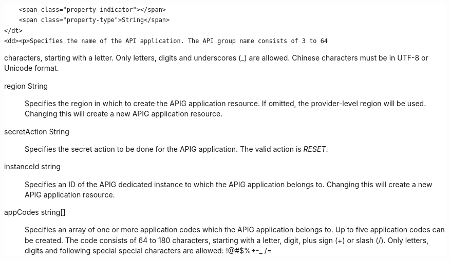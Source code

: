         <span class="property-indicator"></span>
        <span class="property-type">String</span>
    </dt>
    <dd><p>Specifies the name of the API application. The API group name consists of 3 to 64
characters, starting with a letter. Only letters, digits and underscores (_) are allowed. Chinese characters must be
in UTF-8 or Unicode format.</p>
</dd><dt class="property-optional property-replacement"
            title="Optional">
        <span id="region_java">
<a data-swiftype-name="resource-property" data-swiftype-type="text" href="#region_java" style="color: inherit; text-decoration: inherit;">region</a>
</span>
        <span class="property-indicator"></span>
        <span class="property-type">String</span>
    </dt>
    <dd><p>Specifies the region in which to create the APIG application resource. If
omitted, the provider-level region will be used. Changing this will create a new APIG application resource.</p>
</dd><dt class="property-optional"
            title="Optional">
        <span id="secretaction_java">
<a data-swiftype-name="resource-property" data-swiftype-type="text" href="#secretaction_java" style="color: inherit; text-decoration: inherit;">secret<wbr>Action</a>
</span>
        <span class="property-indicator"></span>
        <span class="property-type">String</span>
    </dt>
    <dd><p>Specifies the secret action to be done for the APIG application. The valid action
is <em>RESET</em>.</p>
</dd></dl>
</pulumi-choosable>
</div>

<div>
<pulumi-choosable type="language" values="javascript,typescript">
<dl class="resources-properties"><dt class="property-required property-replacement"
            title="Required">
        <span id="instanceid_nodejs">
<a data-swiftype-name="resource-property" data-swiftype-type="text" href="#instanceid_nodejs" style="color: inherit; text-decoration: inherit;">instance<wbr>Id</a>
</span>
        <span class="property-indicator"></span>
        <span class="property-type">string</span>
    </dt>
    <dd><p>Specifies an ID of the APIG dedicated instance to which the APIG
application belongs to. Changing this will create a new APIG application resource.</p>
</dd><dt class="property-optional"
            title="Optional">
        <span id="appcodes_nodejs">
<a data-swiftype-name="resource-property" data-swiftype-type="text" href="#appcodes_nodejs" style="color: inherit; text-decoration: inherit;">app<wbr>Codes</a>
</span>
        <span class="property-indicator"></span>
        <span class="property-type">string[]</span>
    </dt>
    <dd><p>Specifies an array of one or more application codes which the APIG application belongs
to. Up to five application codes can be created. The code consists of 64 to 180 characters, starting with a letter,
digit, plus sign (+) or slash (/). Only letters, digits and following special special characters are allowed: !@#$%+-_
/=</p>
</dd><dt class="property-optional"
            title="Optional">